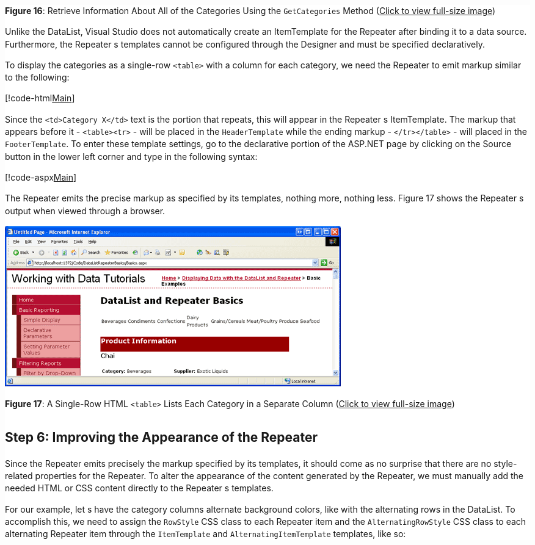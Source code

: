 **Figure 16**: Retrieve Information About All of the Categories Using the `GetCategories` Method ([Click to view full-size image](displaying-data-with-the-datalist-and-repeater-controls-vb/_static/image44.png))


Unlike the DataList, Visual Studio does not automatically create an ItemTemplate for the Repeater after binding it to a data source. Furthermore, the Repeater s templates cannot be configured through the Designer and must be specified declaratively.

To display the categories as a single-row `<table>` with a column for each category, we need the Repeater to emit markup similar to the following:


[!code-html[Main](displaying-data-with-the-datalist-and-repeater-controls-vb/samples/sample7.html)]

Since the `<td>Category X</td>` text is the portion that repeats, this will appear in the Repeater s ItemTemplate. The markup that appears before it - `<table><tr>` - will be placed in the `HeaderTemplate` while the ending markup - `</tr></table>` - will placed in the `FooterTemplate`. To enter these template settings, go to the declarative portion of the ASP.NET page by clicking on the Source button in the lower left corner and type in the following syntax:


[!code-aspx[Main](displaying-data-with-the-datalist-and-repeater-controls-vb/samples/sample8.aspx)]

The Repeater emits the precise markup as specified by its templates, nothing more, nothing less. Figure 17 shows the Repeater s output when viewed through a browser.


[![A Single-Row HTML &lt;table&gt; Lists Each Category in a Separate Column](displaying-data-with-the-datalist-and-repeater-controls-vb/_static/image46.png)](displaying-data-with-the-datalist-and-repeater-controls-vb/_static/image45.png)

**Figure 17**: A Single-Row HTML `<table>` Lists Each Category in a Separate Column ([Click to view full-size image](displaying-data-with-the-datalist-and-repeater-controls-vb/_static/image47.png))


## Step 6: Improving the Appearance of the Repeater

Since the Repeater emits precisely the markup specified by its templates, it should come as no surprise that there are no style-related properties for the Repeater. To alter the appearance of the content generated by the Repeater, we must manually add the needed HTML or CSS content directly to the Repeater s templates.

For our example, let s have the category columns alternate background colors, like with the alternating rows in the DataList. To accomplish this, we need to assign the `RowStyle` CSS class to each Repeater item and the `AlternatingRowStyle` CSS class to each alternating Repeater item through the `ItemTemplate` and `AlternatingItemTemplate` templates, like so:
